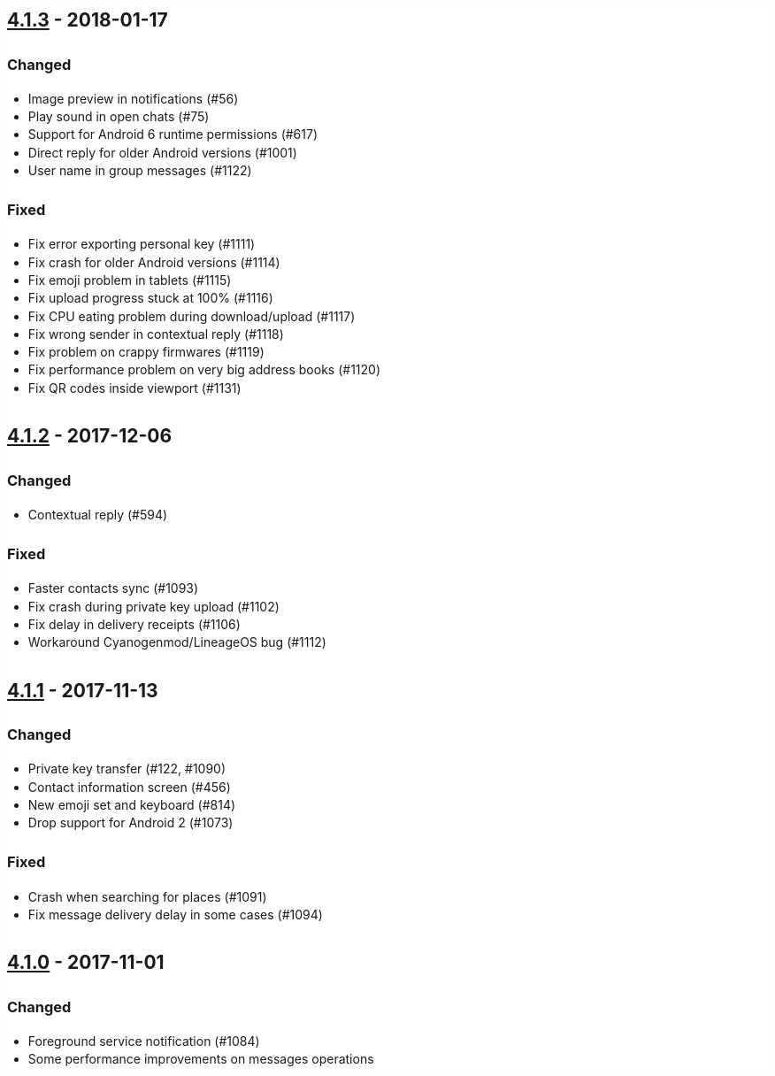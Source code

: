 ## [4.1.3] - 2018-01-17
### Changed
- Image preview in notifications (#56)
- Play sound in open chats (#75)
- Support for Android 6 runtime permissions (#617)
- Direct reply for older Android versions (#1001)
- User name in group messages (#1122)

### Fixed
- Fix error exporting personal key (#1111)
- Fix crash for older Android versions (#1114)
- Fix emoji problem in tablets (#1115)
- Fix upload progress stuck at 100% (#1116)
- Fix CPU eating problem during download/upload (#1117)
- Fix wrong sender in contextual reply (#1118)
- Fix problem on crappy firmwares (#1119)
- Fix performance problem on very big address books (#1120)
- Fix QR codes inside viewport (#1131)

## [4.1.2] - 2017-12-06
### Changed
- Contextual reply (#594)

### Fixed
- Faster contacts sync (#1093)
- Fix crash during private key upload (#1102)
- Fix delay in delivery receipts (#1106)
- Workaround Cyanogenmod/LineageOS bug (#1112)

## [4.1.1] - 2017-11-13
### Changed
- Private key transfer (#122, #1090)
- Contact information screen (#456)
- New emoji set and keyboard (#814)
- Drop support for Android 2 (#1073)

### Fixed
- Crash when searching for places (#1091)
- Fix message delivery delay in some cases (#1094)

## [4.1.0] - 2017-11-01
### Changed
- Foreground service notification (#1084)
- Some performance improvements on messages operations


[Next]: https://github.com/kontalk/androidclient/compare/v4.3.1...HEAD
[4.3.1]: https://github.com/kontalk/androidclient/compare/v4.3.0...v4.3.1
[4.3.0]: https://github.com/kontalk/androidclient/compare/v4.2.0...v4.3.0
[4.2.0]: https://github.com/kontalk/androidclient/compare/v4.2.0-beta4...v4.2.0
[4.2.0-beta4]: https://github.com/kontalk/androidclient/compare/v4.2.0-beta3...v4.2.0-beta4
[4.2.0-beta3]: https://github.com/kontalk/androidclient/compare/v4.2.0-beta2...v4.2.0-beta3
[4.2.0-beta2]: https://github.com/kontalk/androidclient/compare/v4.2.0-beta1...v4.2.0-beta2
[4.2.0-beta1]: https://github.com/kontalk/androidclient/compare/v4.1.6...v4.2.0-beta1
[4.1.6]: https://github.com/kontalk/androidclient/compare/v4.1.5...v4.1.6
[4.1.5]: https://github.com/kontalk/androidclient/compare/v4.1.4...v4.1.5
[4.1.4]: https://github.com/kontalk/androidclient/compare/v4.1.3...v4.1.4
[4.1.3]: https://github.com/kontalk/androidclient/compare/v4.1.2...v4.1.3
[4.1.2]: https://github.com/kontalk/androidclient/compare/v4.1.1...v4.1.2
[4.1.1]: https://github.com/kontalk/androidclient/compare/v4.1.0...v4.1.1
[4.1.0]: https://github.com/kontalk/androidclient/compare/v4.1.0-beta4...v4.1.0
[4.1.0-beta4]: https://github.com/kontalk/androidclient/compare/v4.1.0-beta3...v4.1.0-beta4
[4.1.0-beta3]: https://github.com/kontalk/androidclient/compare/v4.1.0-beta2...v4.1.0-beta3
[4.1.0-beta2]: https://github.com/kontalk/androidclient/compare/v4.1.0-beta1...v4.1.0-beta2
[4.1.0-beta1]: https://github.com/kontalk/androidclient/compare/v4.0.4...v4.1.0-beta1
[4.0.4]: https://github.com/kontalk/androidclient/compare/v4.0.3...v4.0.4
[4.0.3]: https://github.com/kontalk/androidclient/compare/v4.0.2...v4.0.3
[4.0.2]: https://github.com/kontalk/androidclient/compare/v4.0.1...v4.0.2
[4.0.1]: https://github.com/kontalk/androidclient/compare/v4.0.0...v4.0.1
[4.0.0]: https://github.com/kontalk/androidclient/compare/v4.0.0-beta6.1...v4.0.0
[4.0.0-beta6.1]: https://github.com/kontalk/androidclient/compare/v4.0.0-beta6...v4.0.0-beta6.1
[4.0.0-beta6]: https://github.com/kontalk/androidclient/compare/v4.0.0-beta5...v4.0.0-beta6
[4.0.0-beta5]: https://github.com/kontalk/androidclient/compare/v4.0.0-beta4...v4.0.0-beta5
[4.0.0-beta4]: https://github.com/kontalk/androidclient/compare/v4.0.0-beta3...v4.0.0-beta4
[4.0.0-beta3]: https://github.com/kontalk/androidclient/compare/v4.0.0-beta2...v4.0.0-beta3
[4.0.0-beta2]: https://github.com/kontalk/androidclient/compare/v4.0.0-beta1...v4.0.0-beta2
[4.0.0-beta1]: https://github.com/kontalk/androidclient/compare/v3.1.10...v4.0.0-beta1
[3.1.10]: https://github.com/kontalk/androidclient/compare/v3.1.9.1...v3.1.10
[3.1.9.1]: https://github.com/kontalk/androidclient/compare/v3.1.9...v3.1.9.1
[3.1.9]: https://github.com/kontalk/androidclient/compare/v3.1.8...v3.1.9
[3.1.8]: https://github.com/kontalk/androidclient/compare/v3.1.7...v3.1.8
[3.1.7]: https://github.com/kontalk/androidclient/compare/v3.1.6...v3.1.7
[3.1.6]: https://github.com/kontalk/androidclient/compare/v3.1.5...v3.1.6
[3.1.5]: https://github.com/kontalk/androidclient/compare/v3.1.4...v3.1.5
[3.1.4]: https://github.com/kontalk/androidclient/compare/v3.1.3...v3.1.4
[3.1.3]: https://github.com/kontalk/androidclient/compare/v3.1.2...v3.1.3
[3.1.2]: https://github.com/kontalk/androidclient/compare/v3.1.1...v3.1.2
[3.1.1]: https://github.com/kontalk/androidclient/compare/v3.1...v3.1.1
[3.1]: https://github.com/kontalk/androidclient/compare/v3.1-beta3...v3.1
[3.1-beta3]: https://github.com/kontalk/androidclient/compare/v3.0.6...v3.1-beta3
[3.0.6]: https://github.com/kontalk/androidclient/compare/v3.0.5...v3.0.6
[3.0.5]: https://github.com/kontalk/androidclient/compare/v3.0.4...v3.0.5
[3.0.4]: https://github.com/kontalk/androidclient/compare/v3.1-beta2...v3.0.4
[3.1-beta2]: https://github.com/kontalk/androidclient/compare/v3.1-beta1...v3.1-beta2
[3.1-beta1]: https://github.com/kontalk/androidclient/compare/v3.0.3...v3.1-beta1
[3.0.3]: https://github.com/kontalk/androidclient/compare/v3.0.2...v3.0.3
[3.0.2]: https://github.com/kontalk/androidclient/compare/v3.0.1...v3.0.2
[3.0.1]: https://github.com/kontalk/androidclient/compare/v3.0...v3.0.1
[3.0]: https://github.com/kontalk/androidclient/compare/v3.0-rc4...v3.0
